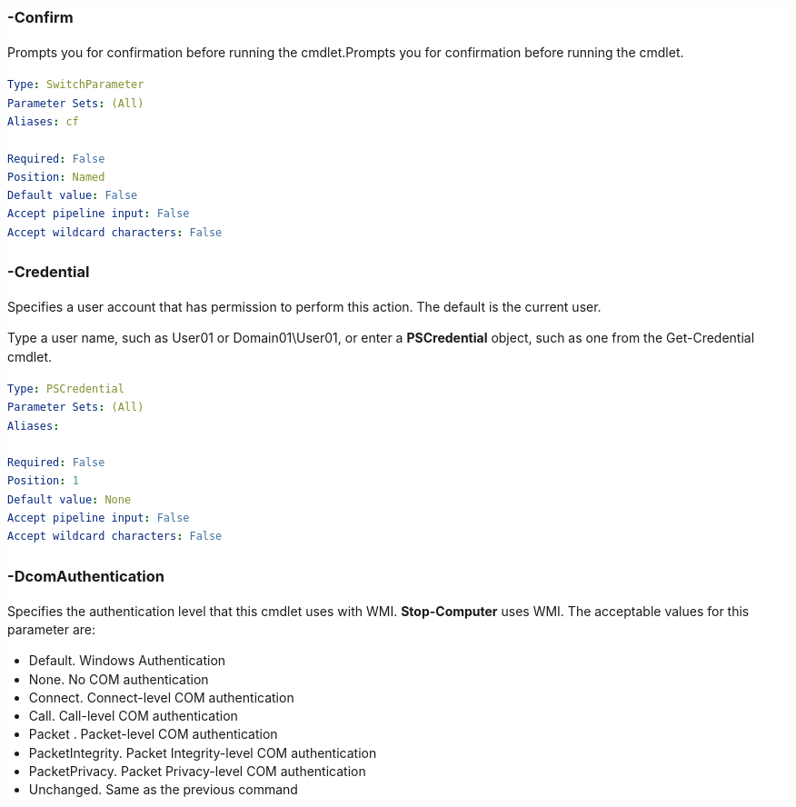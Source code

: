 ### -Confirm
Prompts you for confirmation before running the cmdlet.Prompts you for confirmation before running the cmdlet.

```yaml
Type: SwitchParameter
Parameter Sets: (All)
Aliases: cf

Required: False
Position: Named
Default value: False
Accept pipeline input: False
Accept wildcard characters: False
```

### -Credential
Specifies a user account that has permission to perform this action.
The default is the current user.

Type a user name, such as User01 or Domain01\User01, or enter a **PSCredential** object, such as one from the Get-Credential cmdlet.

```yaml
Type: PSCredential
Parameter Sets: (All)
Aliases: 

Required: False
Position: 1
Default value: None
Accept pipeline input: False
Accept wildcard characters: False
```

### -DcomAuthentication
Specifies the authentication level that this cmdlet uses with WMI.
**Stop-Computer** uses WMI.
The acceptable values for this parameter are:

- Default.
Windows Authentication 
- None.
No COM authentication 
- Connect.
Connect-level COM authentication
- Call.
Call-level COM authentication
- Packet .
Packet-level COM authentication
- PacketIntegrity.
Packet Integrity-level COM authentication 
- PacketPrivacy.
Packet Privacy-level COM authentication 
- Unchanged.
Same as the previous command
